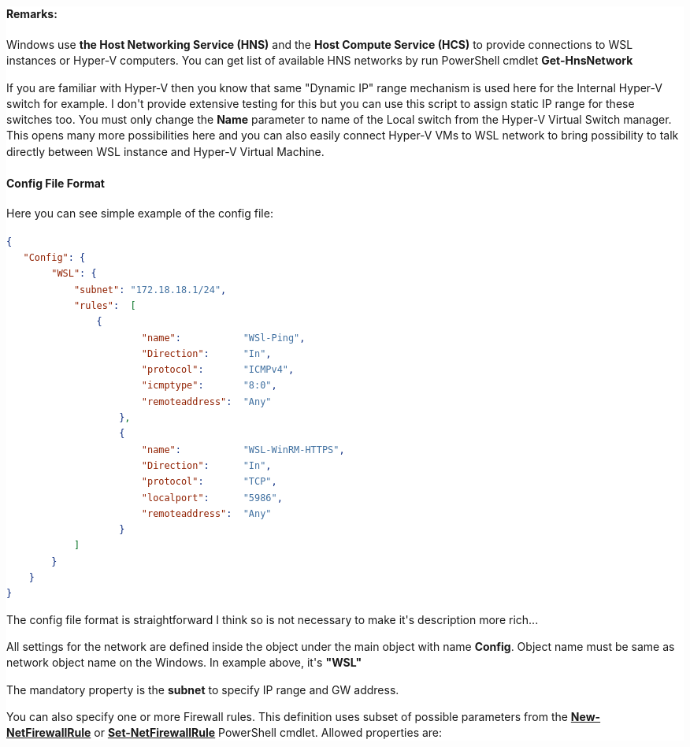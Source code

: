 #### Remarks:

Windows use **the Host Networking Service (HNS)** and the **Host Compute Service (HCS)** to provide connections to WSL instances or Hyper-V computers. You can get list of available HNS networks by run PowerShell cmdlet **Get-HnsNetwork**

If you are familiar with Hyper-V then you know that same "Dynamic IP" range mechanism is used here for the Internal Hyper-V switch for example. I don't provide extensive testing for this but you can use this script to assign static IP range for these switches too. You must only change the **Name** parameter to name of the Local switch from the Hyper-V Virtual Switch manager. This opens many more possibilities here and you can also easily connect Hyper-V VMs to WSL network to bring possibility to talk directly between WSL instance and Hyper-V Virtual Machine.

#### Config File Format

Here you can see simple example of the config file:


```json
{
   "Config": {
        "WSL": {
            "subnet": "172.18.18.1/24",
            "rules":  [
                {
                        "name":           "WSl-Ping",
                        "Direction":      "In",
                        "protocol":       "ICMPv4",
                        "icmptype":       "8:0",
                        "remoteaddress":  "Any"
                    },
                    {
                        "name":           "WSL-WinRM-HTTPS",
                        "Direction":      "In",
                        "protocol":       "TCP",
                        "localport":      "5986",
                        "remoteaddress":  "Any"
                    }
            ]
        }
    }
}
```

The config file format is straightforward I think so is not necessary to make it's description more rich...

All settings for the network are defined inside the object under the main object with name **Config**. Object name must be same as network object name on the Windows. In example above, it's **"WSL"**

The mandatory property is the **subnet** to specify IP range and GW address.

You can also specify one or more Firewall rules. This definition uses subset of possible parameters from the [**New-NetFirewallRule**](https://docs.microsoft.com/en-us/powershell/module/netsecurity/new-netfirewallrule) or [**Set-NetFirewallRule**](https://docs.microsoft.com/en-us/powershell/module/netsecurity/set-netfirewallrule) PowerShell cmdlet. Allowed properties are:
